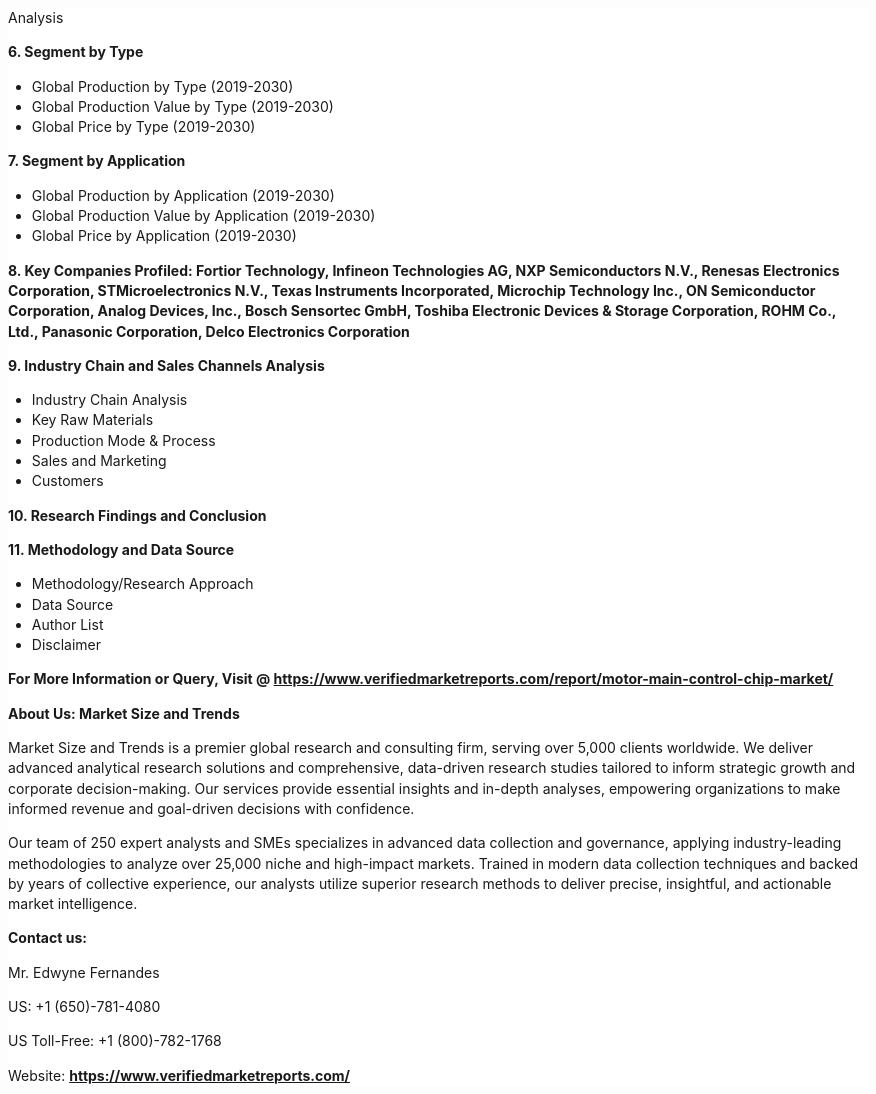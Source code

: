 Analysis&nbsp;</li></ul><p><strong>6. Segment by Type</strong></p><ul><li>Global Production by Type (2019-2030)</li><li>Global Production Value by Type (2019-2030)</li><li>Global Price by Type (2019-2030)</li></ul><p><strong>7. Segment by Application</strong></p><ul><li>Global Production by Application (2019-2030)</li><li>Global Production Value by Application (2019-2030)</li><li>Global Price by Application (2019-2030)</li></ul><p><strong>8. Key Companies Profiled: Fortior Technology, Infineon Technologies AG, NXP Semiconductors N.V., Renesas Electronics Corporation, STMicroelectronics N.V., Texas Instruments Incorporated, Microchip Technology Inc., ON Semiconductor Corporation, Analog Devices, Inc., Bosch Sensortec GmbH, Toshiba Electronic Devices & Storage Corporation, ROHM Co., Ltd., Panasonic Corporation, Delco Electronics Corporation</strong></p><p><strong>9. Industry Chain and Sales Channels Analysis</strong></p><ul><li>Industry Chain Analysis</li><li>Key Raw Materials</li><li>Production Mode &amp; Process</li><li>Sales and Marketing</li><li>Customers</li></ul><p><strong>10. Research Findings and Conclusion</strong></p><p><strong>11. Methodology and Data Source</strong></p><ul><li>Methodology/Research Approach</li><li>Data Source</li><li>Author List</li><li>Disclaimer</li></ul></p><p><strong>For More Information or Query, Visit @ <a href="https://www.verifiedmarketreports.com/report/motor-main-control-chip-market/">https://www.verifiedmarketreports.com/report/motor-main-control-chip-market/</a></strong></p><p><strong>About Us: Market Size and Trends</strong></p><p>Market Size and Trends is a premier global research and consulting firm, serving over 5,000 clients worldwide. We deliver advanced analytical research solutions and comprehensive, data-driven research studies tailored to inform strategic growth and corporate decision-making. Our services provide essential insights and in-depth analyses, empowering organizations to make informed revenue and goal-driven decisions with confidence.</p><p>Our team of 250 expert analysts and SMEs specializes in advanced data collection and governance, applying industry-leading methodologies to analyze over 25,000 niche and high-impact markets. Trained in modern data collection techniques and backed by years of collective experience, our analysts utilize superior research methods to deliver precise, insightful, and actionable market intelligence.</p><p><strong>Contact us:</strong></p><p>Mr. Edwyne Fernandes</p><p>US: +1 (650)-781-4080</p><p>US Toll-Free: +1 (800)-782-1768</p><p>Website: <strong><a href="https://www.verifiedmarketreports.com/">https://www.verifiedmarketreports.com/</a></strong></p>
